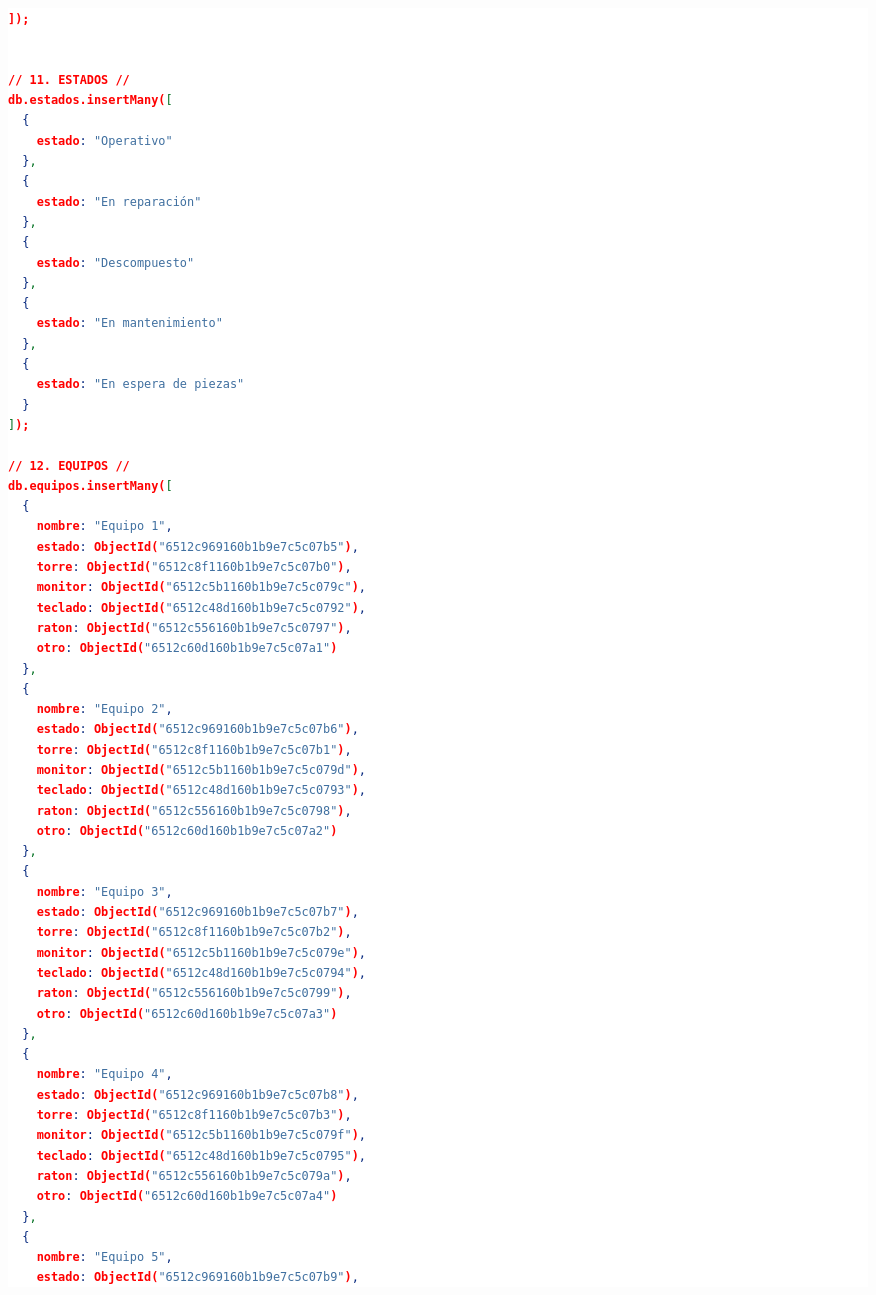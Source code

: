 ```json
]);


// 11. ESTADOS //
db.estados.insertMany([
  {
    estado: "Operativo"
  },
  {
    estado: "En reparación"
  },
  {
    estado: "Descompuesto"
  },
  {
    estado: "En mantenimiento"
  },
  {
    estado: "En espera de piezas"
  }
]);

// 12. EQUIPOS //
db.equipos.insertMany([
  {
    nombre: "Equipo 1",
    estado: ObjectId("6512c969160b1b9e7c5c07b5"),
    torre: ObjectId("6512c8f1160b1b9e7c5c07b0"),
    monitor: ObjectId("6512c5b1160b1b9e7c5c079c"),
    teclado: ObjectId("6512c48d160b1b9e7c5c0792"),
    raton: ObjectId("6512c556160b1b9e7c5c0797"),
    otro: ObjectId("6512c60d160b1b9e7c5c07a1")
  },
  {
    nombre: "Equipo 2",
    estado: ObjectId("6512c969160b1b9e7c5c07b6"),
    torre: ObjectId("6512c8f1160b1b9e7c5c07b1"),
    monitor: ObjectId("6512c5b1160b1b9e7c5c079d"),
    teclado: ObjectId("6512c48d160b1b9e7c5c0793"),
    raton: ObjectId("6512c556160b1b9e7c5c0798"),
    otro: ObjectId("6512c60d160b1b9e7c5c07a2")
  },
  {
    nombre: "Equipo 3",
    estado: ObjectId("6512c969160b1b9e7c5c07b7"),
    torre: ObjectId("6512c8f1160b1b9e7c5c07b2"),
    monitor: ObjectId("6512c5b1160b1b9e7c5c079e"),
    teclado: ObjectId("6512c48d160b1b9e7c5c0794"),
    raton: ObjectId("6512c556160b1b9e7c5c0799"),
    otro: ObjectId("6512c60d160b1b9e7c5c07a3")
  },
  {
    nombre: "Equipo 4",
    estado: ObjectId("6512c969160b1b9e7c5c07b8"),
    torre: ObjectId("6512c8f1160b1b9e7c5c07b3"),
    monitor: ObjectId("6512c5b1160b1b9e7c5c079f"),
    teclado: ObjectId("6512c48d160b1b9e7c5c0795"),
    raton: ObjectId("6512c556160b1b9e7c5c079a"),
    otro: ObjectId("6512c60d160b1b9e7c5c07a4")
  },
  {
    nombre: "Equipo 5",
    estado: ObjectId("6512c969160b1b9e7c5c07b9"),
```